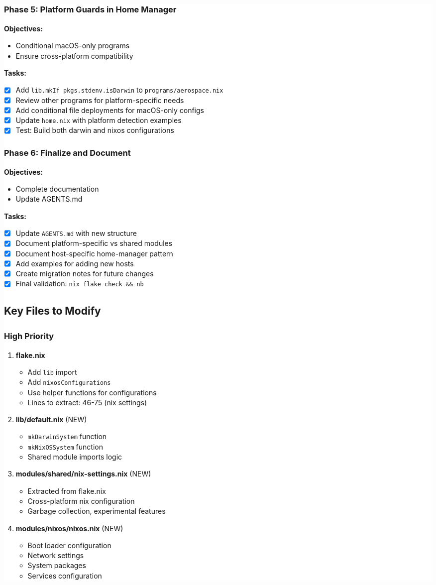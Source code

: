### Phase 5: Platform Guards in Home Manager

**Objectives:**
- Conditional macOS-only programs
- Ensure cross-platform compatibility

**Tasks:**
- [x] Add `lib.mkIf pkgs.stdenv.isDarwin` to `programs/aerospace.nix`
- [x] Review other programs for platform-specific needs
- [x] Add conditional file deployments for macOS-only configs
- [x] Update `home.nix` with platform detection examples
- [x] Test: Build both darwin and nixos configurations

### Phase 6: Finalize and Document

**Objectives:**
- Complete documentation
- Update AGENTS.md

**Tasks:**
- [x] Update `AGENTS.md` with new structure
- [x] Document platform-specific vs shared modules
- [x] Document host-specific home-manager pattern
- [x] Add examples for adding new hosts
- [x] Create migration notes for future changes
- [x] Final validation: `nix flake check && nb`

## Key Files to Modify

### High Priority

1. **flake.nix**
   - Add `lib` import
   - Add `nixosConfigurations`
   - Use helper functions for configurations
   - Lines to extract: 46-75 (nix settings)

2. **lib/default.nix** (NEW)
   - `mkDarwinSystem` function
   - `mkNixOSSystem` function
   - Shared module imports logic

3. **modules/shared/nix-settings.nix** (NEW)
   - Extracted from flake.nix
   - Cross-platform nix configuration
   - Garbage collection, experimental features

4. **modules/nixos/nixos.nix** (NEW)
   - Boot loader configuration
   - Network settings
   - System packages
   - Services configuration
